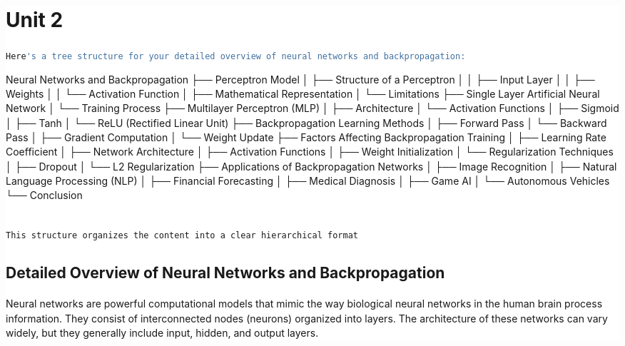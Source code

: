 # Unit 2
```bash
Here's a tree structure for your detailed overview of neural networks and backpropagation:

```
Neural Networks and Backpropagation
├── Perceptron Model
│   ├── Structure of a Perceptron
│   │   ├── Input Layer
│   │   ├── Weights
│   │   └── Activation Function
│   ├── Mathematical Representation
│   └── Limitations
├── Single Layer Artificial Neural Network
│   └── Training Process
├── Multilayer Perceptron (MLP)
│   ├── Architecture
│   └── Activation Functions
│       ├── Sigmoid
│       ├── Tanh
│       └── ReLU (Rectified Linear Unit)
├── Backpropagation Learning Methods
│   ├── Forward Pass
│   └── Backward Pass
│       ├── Gradient Computation
│       └── Weight Update
├── Factors Affecting Backpropagation Training
│   ├── Learning Rate Coefficient
│   ├── Network Architecture
│   ├── Activation Functions
│   ├── Weight Initialization
│   └── Regularization Techniques
│       ├── Dropout
│       └── L2 Regularization
├── Applications of Backpropagation Networks
│   ├── Image Recognition
│   ├── Natural Language Processing (NLP)
│   ├── Financial Forecasting
│   ├── Medical Diagnosis
│   ├── Game AI
│   └── Autonomous Vehicles
└── Conclusion
```

This structure organizes the content into a clear hierarchical format
```

## Detailed Overview of Neural Networks and Backpropagation

Neural networks are powerful computational models that mimic the way biological neural networks in the human brain process information. They consist of interconnected nodes (neurons) organized into layers. The architecture of these networks can vary widely, but they generally include input, hidden, and output layers.
